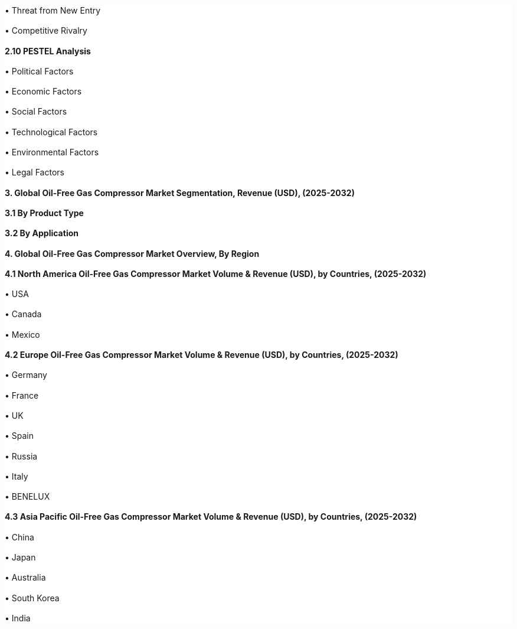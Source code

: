 • Threat from New Entry

• Competitive Rivalry

<strong>2.10 PESTEL Analysis</strong>

• Political Factors

• Economic Factors

• Social Factors

• Technological Factors

• Environmental Factors

• Legal Factors

<strong>3. Global Oil-Free Gas Compressor Market Segmentation, Revenue (USD), (2025-2032)</strong>

<strong>3.1 By Product Type</strong>

<strong>3.2 By Application</strong>

<strong>4. Global Oil-Free Gas Compressor Market Overview, By Region</strong>

<strong>4.1 North America Oil-Free Gas Compressor Market Volume &amp; Revenue (USD), by Countries, (2025-2032)</strong>

• USA

• Canada

• Mexico

<strong>4.2 Europe Oil-Free Gas Compressor Market Volume &amp; Revenue (USD), by Countries, (2025-2032)</strong>

• Germany

• France

• UK

• Spain

• Russia

• Italy

• BENELUX

<strong>4.3 Asia Pacific Oil-Free Gas Compressor Market Volume &amp; Revenue (USD), by Countries, (2025-2032)</strong>

• China

• Japan

• Australia

• South Korea

• India
